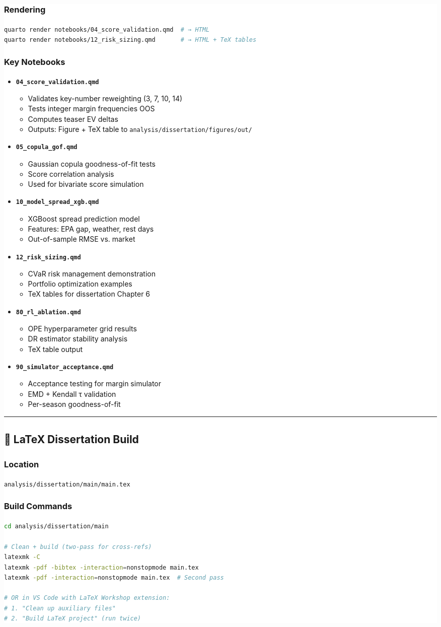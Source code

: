 ### Rendering
```bash
quarto render notebooks/04_score_validation.qmd  # → HTML
quarto render notebooks/12_risk_sizing.qmd       # → HTML + TeX tables
```

### Key Notebooks
- **`04_score_validation.qmd`**
  - Validates key-number reweighting (3, 7, 10, 14)
  - Tests integer margin frequencies OOS
  - Computes teaser EV deltas
  - Outputs: Figure + TeX table to `analysis/dissertation/figures/out/`

- **`05_copula_gof.qmd`**
  - Gaussian copula goodness-of-fit tests
  - Score correlation analysis
  - Used for bivariate score simulation

- **`10_model_spread_xgb.qmd`**
  - XGBoost spread prediction model
  - Features: EPA gap, weather, rest days
  - Out-of-sample RMSE vs. market

- **`12_risk_sizing.qmd`**
  - CVaR risk management demonstration
  - Portfolio optimization examples
  - TeX tables for dissertation Chapter 6

- **`80_rl_ablation.qmd`**
  - OPE hyperparameter grid results
  - DR estimator stability analysis
  - TeX table output

- **`90_simulator_acceptance.qmd`**
  - Acceptance testing for margin simulator
  - EMD + Kendall τ validation
  - Per-season goodness-of-fit

---

## 🎨 LaTeX Dissertation Build

### Location
`analysis/dissertation/main/main.tex`

### Build Commands
```bash
cd analysis/dissertation/main

# Clean + build (two-pass for cross-refs)
latexmk -C
latexmk -pdf -bibtex -interaction=nonstopmode main.tex
latexmk -pdf -interaction=nonstopmode main.tex  # Second pass

# OR in VS Code with LaTeX Workshop extension:
# 1. "Clean up auxiliary files"
# 2. "Build LaTeX project" (run twice)
```

